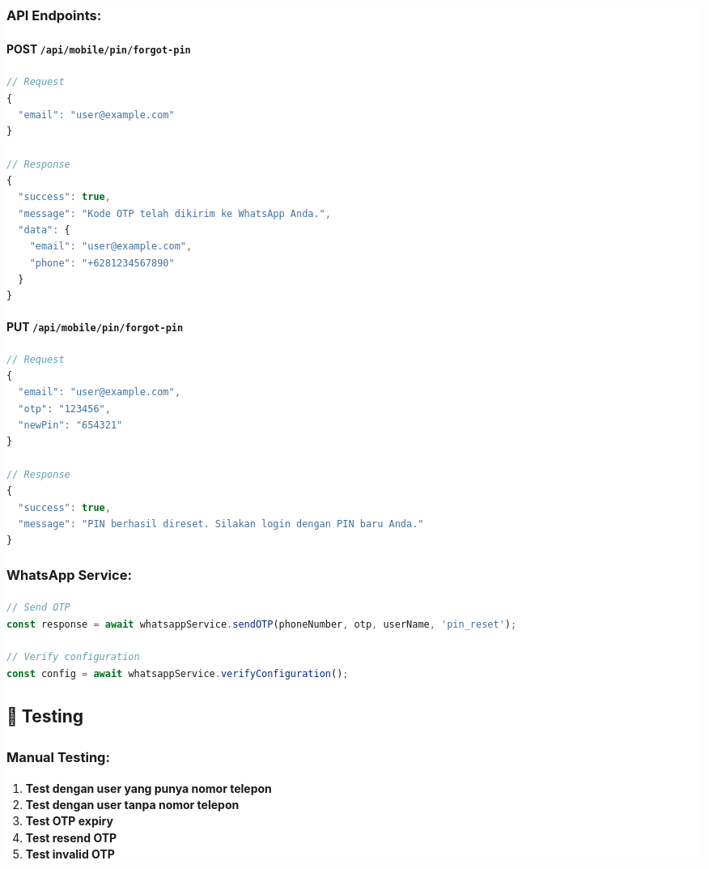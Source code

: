 ### **API Endpoints:**

#### POST `/api/mobile/pin/forgot-pin`
```javascript
// Request
{
  "email": "user@example.com"
}

// Response
{
  "success": true,
  "message": "Kode OTP telah dikirim ke WhatsApp Anda.",
  "data": {
    "email": "user@example.com",
    "phone": "+6281234567890"
  }
}
```

#### PUT `/api/mobile/pin/forgot-pin`
```javascript
// Request
{
  "email": "user@example.com",
  "otp": "123456",
  "newPin": "654321"
}

// Response
{
  "success": true,
  "message": "PIN berhasil direset. Silakan login dengan PIN baru Anda."
}
```

### **WhatsApp Service:**
```javascript
// Send OTP
const response = await whatsappService.sendOTP(phoneNumber, otp, userName, 'pin_reset');

// Verify configuration
const config = await whatsappService.verifyConfiguration();
```

## 🧪 Testing

### **Manual Testing:**
1. **Test dengan user yang punya nomor telepon**
2. **Test dengan user tanpa nomor telepon**
3. **Test OTP expiry**
4. **Test resend OTP**
5. **Test invalid OTP**
